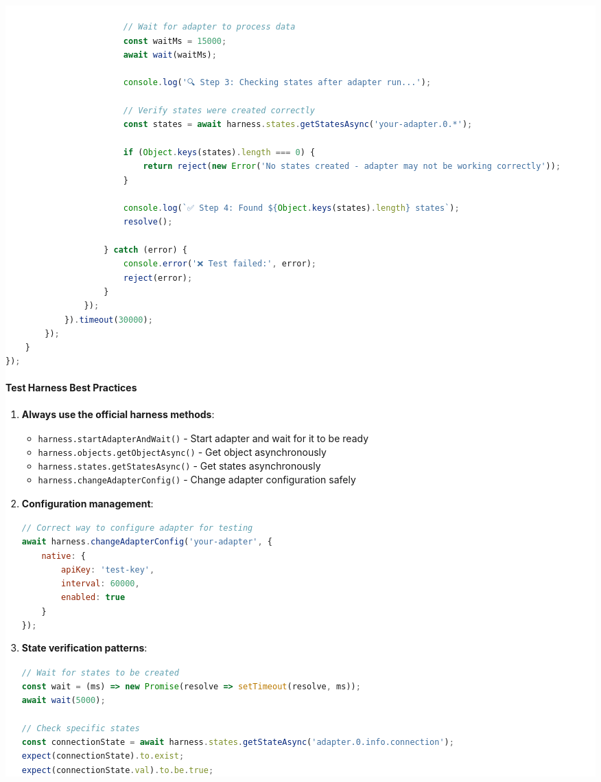```javascript

                        // Wait for adapter to process data
                        const waitMs = 15000;
                        await wait(waitMs);

                        console.log('🔍 Step 3: Checking states after adapter run...');
                        
                        // Verify states were created correctly
                        const states = await harness.states.getStatesAsync('your-adapter.0.*');
                        
                        if (Object.keys(states).length === 0) {
                            return reject(new Error('No states created - adapter may not be working correctly'));
                        }

                        console.log(`✅ Step 4: Found ${Object.keys(states).length} states`);
                        resolve();
                        
                    } catch (error) {
                        console.error('❌ Test failed:', error);
                        reject(error);
                    }
                });
            }).timeout(30000);
        });
    }
});
```

#### Test Harness Best Practices

1. **Always use the official harness methods**:
   - `harness.startAdapterAndWait()` - Start adapter and wait for it to be ready
   - `harness.objects.getObjectAsync()` - Get object asynchronously  
   - `harness.states.getStatesAsync()` - Get states asynchronously
   - `harness.changeAdapterConfig()` - Change adapter configuration safely

2. **Configuration management**:
   ```javascript
   // Correct way to configure adapter for testing
   await harness.changeAdapterConfig('your-adapter', {
       native: {
           apiKey: 'test-key',
           interval: 60000,
           enabled: true
       }
   });
   ```

3. **State verification patterns**:
   ```javascript
   // Wait for states to be created
   const wait = (ms) => new Promise(resolve => setTimeout(resolve, ms));
   await wait(5000);
   
   // Check specific states
   const connectionState = await harness.states.getStateAsync('adapter.0.info.connection');
   expect(connectionState).to.exist;
   expect(connectionState.val).to.be.true;
   ```
